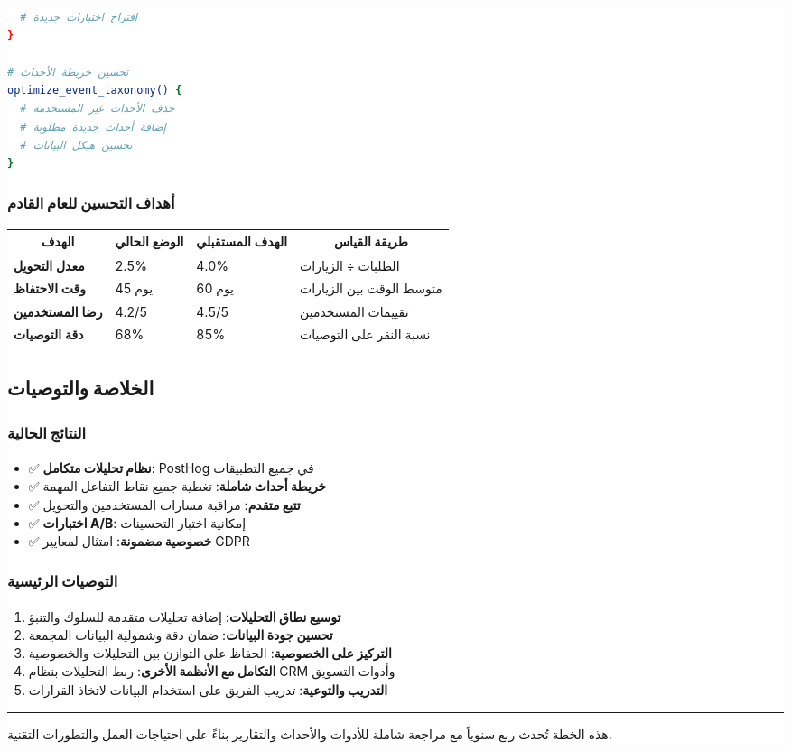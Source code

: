 ```bash
  # اقتراح اختبارات جديدة
}

# تحسين خريطة الأحداث
optimize_event_taxonomy() {
  # حذف الأحداث غير المستخدمة
  # إضافة أحداث جديدة مطلوبة
  # تحسين هيكل البيانات
}
```

### أهداف التحسين للعام القادم

| الهدف | الوضع الحالي | الهدف المستقبلي | طريقة القياس |
|--------|-------------|----------------|-------------|
| **معدل التحويل** | 2.5% | 4.0% | الطلبات ÷ الزيارات |
| **وقت الاحتفاظ** | 45 يوم | 60 يوم | متوسط الوقت بين الزيارات |
| **رضا المستخدمين** | 4.2/5 | 4.5/5 | تقييمات المستخدمين |
| **دقة التوصيات** | 68% | 85% | نسبة النقر على التوصيات |

## الخلاصة والتوصيات

### النتائج الحالية
- ✅ **نظام تحليلات متكامل**: PostHog في جميع التطبيقات
- ✅ **خريطة أحداث شاملة**: تغطية جميع نقاط التفاعل المهمة
- ✅ **تتبع متقدم**: مراقبة مسارات المستخدمين والتحويل
- ✅ **اختبارات A/B**: إمكانية اختبار التحسينات
- ✅ **خصوصية مضمونة**: امتثال لمعايير GDPR

### التوصيات الرئيسية

1. **توسيع نطاق التحليلات**: إضافة تحليلات متقدمة للسلوك والتنبؤ
2. **تحسين جودة البيانات**: ضمان دقة وشمولية البيانات المجمعة
3. **التركيز على الخصوصية**: الحفاظ على التوازن بين التحليلات والخصوصية
4. **التكامل مع الأنظمة الأخرى**: ربط التحليلات بنظام CRM وأدوات التسويق
5. **التدريب والتوعية**: تدريب الفريق على استخدام البيانات لاتخاذ القرارات

---

هذه الخطة تُحدث ربع سنوياً مع مراجعة شاملة للأدوات والأحداث والتقارير بناءً على احتياجات العمل والتطورات التقنية.
